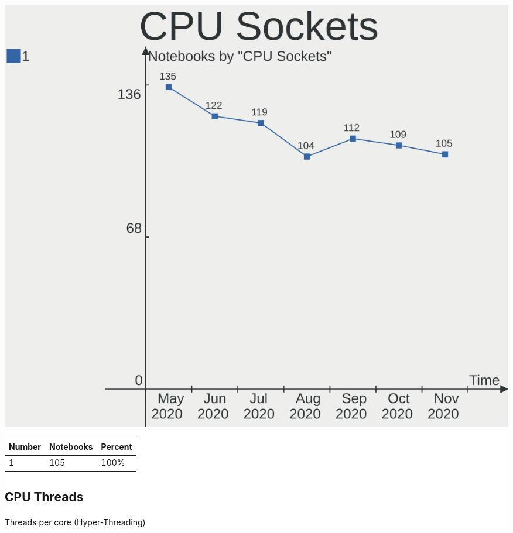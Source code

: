 ![CPU Sockets](./images/line_chart/cpu_sockets.svg)

| Number | Notebooks | Percent |
|--------|-----------|---------|
| 1      | 105       | 100%    |

CPU Threads
-----------

Threads per core (Hyper-Threading)
